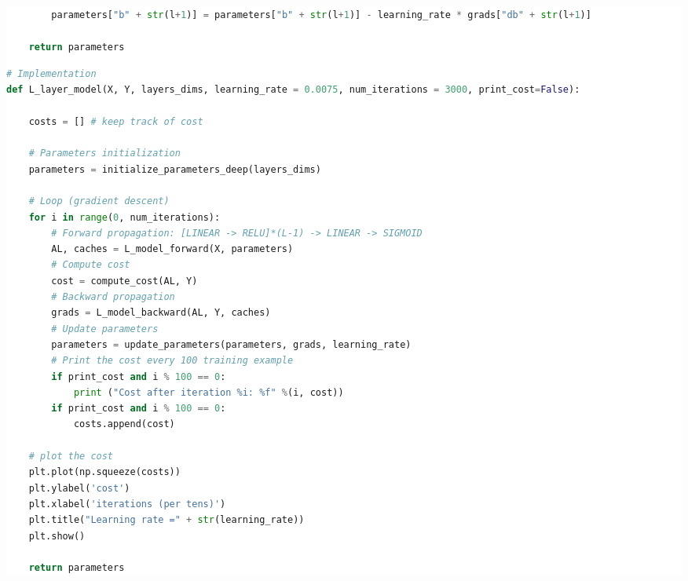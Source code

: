 ```python
        parameters["b" + str(l+1)] = parameters["b" + str(l+1)] - learning_rate * grads["db" + str(l+1)]
        
    return parameters
```


```python
# Implementation
def L_layer_model(X, Y, layers_dims, learning_rate = 0.0075, num_iterations = 3000, print_cost=False):

    costs = [] # keep track of cost
    
    # Parameters initialization
    parameters = initialize_parameters_deep(layers_dims)
    
    # Loop (gradient descent)
    for i in range(0, num_iterations):
        # Forward propagation: [LINEAR -> RELU]*(L-1) -> LINEAR -> SIGMOID
        AL, caches = L_model_forward(X, parameters)
        # Compute cost
        cost = compute_cost(AL, Y)
        # Backward propagation
        grads = L_model_backward(AL, Y, caches)
        # Update parameters
        parameters = update_parameters(parameters, grads, learning_rate)
        # Print the cost every 100 training example
        if print_cost and i % 100 == 0:
            print ("Cost after iteration %i: %f" %(i, cost))
        if print_cost and i % 100 == 0:
            costs.append(cost)
            
    # plot the cost
    plt.plot(np.squeeze(costs))
    plt.ylabel('cost')
    plt.xlabel('iterations (per tens)')
    plt.title("Learning rate =" + str(learning_rate))
    plt.show()
    
    return parameters

```

